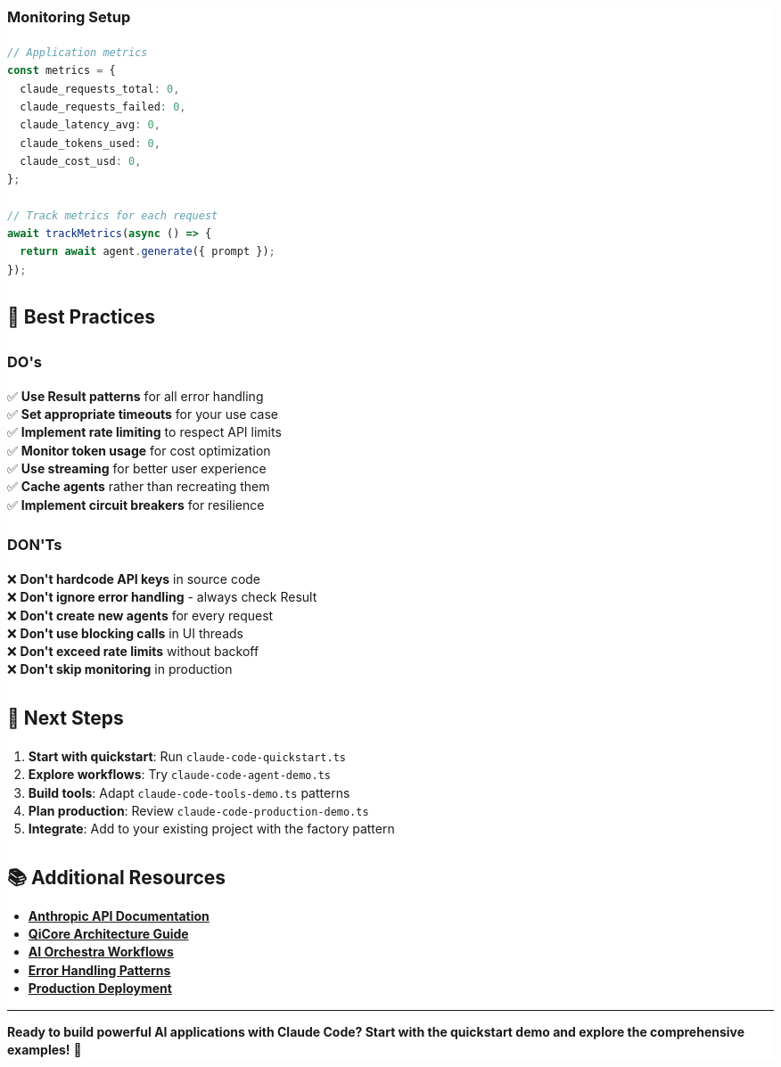 ### **Monitoring Setup**

```typescript
// Application metrics
const metrics = {
  claude_requests_total: 0,
  claude_requests_failed: 0,
  claude_latency_avg: 0,
  claude_tokens_used: 0,
  claude_cost_usd: 0,
};

// Track metrics for each request
await trackMetrics(async () => {
  return await agent.generate({ prompt });
});
```

## 🎯 **Best Practices**

### **DO's**

✅ **Use Result<T> patterns** for all error handling  
✅ **Set appropriate timeouts** for your use case  
✅ **Implement rate limiting** to respect API limits  
✅ **Monitor token usage** for cost optimization  
✅ **Use streaming** for better user experience  
✅ **Cache agents** rather than recreating them  
✅ **Implement circuit breakers** for resilience  

### **DON'Ts**

❌ **Don't hardcode API keys** in source code  
❌ **Don't ignore error handling** - always check Result<T>  
❌ **Don't create new agents** for every request  
❌ **Don't use blocking calls** in UI threads  
❌ **Don't exceed rate limits** without backoff  
❌ **Don't skip monitoring** in production  

## 🔗 **Next Steps**

1. **Start with quickstart**: Run `claude-code-quickstart.ts`
2. **Explore workflows**: Try `claude-code-agent-demo.ts`
3. **Build tools**: Adapt `claude-code-tools-demo.ts` patterns
4. **Plan production**: Review `claude-code-production-demo.ts`
5. **Integrate**: Add to your existing project with the factory pattern

## 📚 **Additional Resources**

- **[Anthropic API Documentation](https://docs.anthropic.com/)**
- **[QiCore Architecture Guide](./architecture.md)**
- **[AI Orchestra Workflows](../api/orchestra.md)**
- **[Error Handling Patterns](./error-handling.md)**
- **[Production Deployment](./deployment.md)**

---

**Ready to build powerful AI applications with Claude Code? Start with the quickstart demo and explore the comprehensive examples!** 🚀